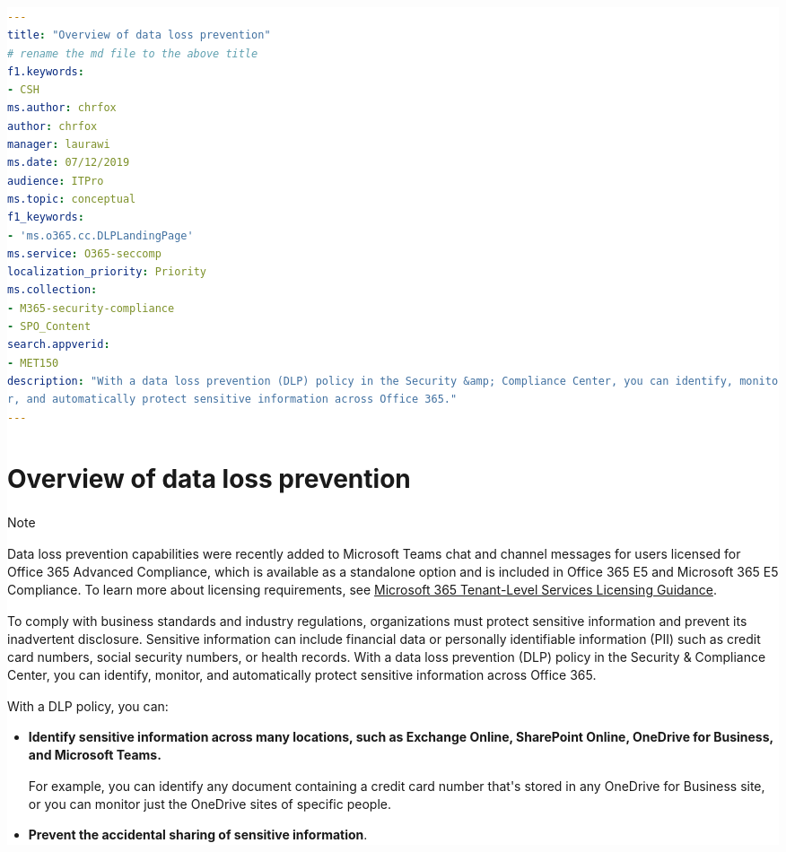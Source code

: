 ```yaml
---
title: "Overview of data loss prevention"
# rename the md file to the above title
f1.keywords:
- CSH
ms.author: chrfox
author: chrfox
manager: laurawi
ms.date: 07/12/2019
audience: ITPro
ms.topic: conceptual
f1_keywords:
- 'ms.o365.cc.DLPLandingPage'
ms.service: O365-seccomp
localization_priority: Priority
ms.collection: 
- M365-security-compliance
- SPO_Content
search.appverid: 
- MET150
description: "With a data loss prevention (DLP) policy in the Security &amp; Compliance Center, you can identify, monitor, and automatically protect sensitive information across Office 365."
---
```


# Overview of data loss prevention


> [!NOTE]
> Data loss prevention capabilities were recently added to Microsoft Teams chat and channel messages for users licensed for Office 365 Advanced Compliance, which is available as a standalone option and is included in Office 365 E5 and Microsoft 365 E5 Compliance. To learn more about licensing requirements, see [Microsoft 365 Tenant-Level Services Licensing Guidance](https://docs.microsoft.com/office365/servicedescriptions/microsoft-365-service-descriptions/microsoft-365-tenantlevel-services-licensing-guidance).

To comply with business standards and industry regulations, organizations must protect sensitive information and prevent its inadvertent disclosure. Sensitive information can include financial data or personally identifiable information (PII) such as credit card numbers, social security numbers, or health records. With a data loss prevention (DLP) policy in the Security &amp; Compliance Center, you can identify, monitor, and automatically protect sensitive information across Office 365.
  
With a DLP policy, you can:
  
- **Identify sensitive information across many locations, such as Exchange Online, SharePoint Online, OneDrive for Business, and Microsoft Teams.**
    
    For example, you can identify any document containing a credit card number that's stored in any OneDrive for Business site, or you can monitor just the OneDrive sites of specific people.
    
- **Prevent the accidental sharing of sensitive information**. 
    